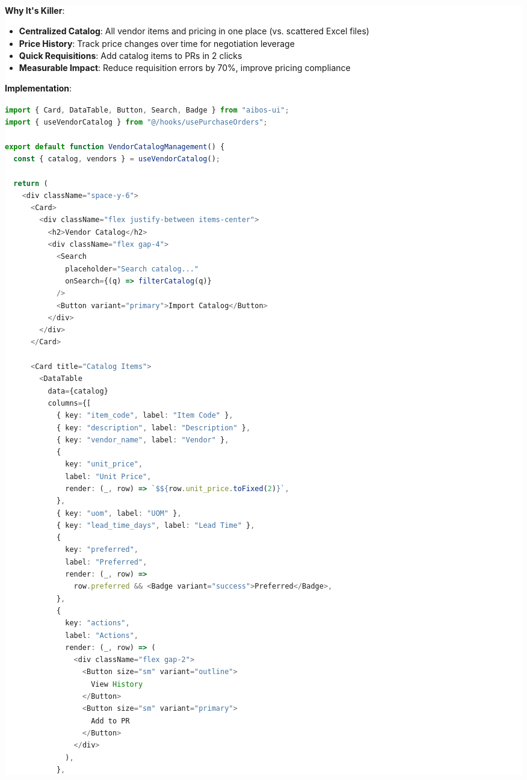 **Why It's Killer**:

- **Centralized Catalog**: All vendor items and pricing in one place (vs. scattered Excel files)
- **Price History**: Track price changes over time for negotiation leverage
- **Quick Requisitions**: Add catalog items to PRs in 2 clicks
- **Measurable Impact**: Reduce requisition errors by 70%, improve pricing compliance

**Implementation**:

```typescript
import { Card, DataTable, Button, Search, Badge } from "aibos-ui";
import { useVendorCatalog } from "@/hooks/usePurchaseOrders";

export default function VendorCatalogManagement() {
  const { catalog, vendors } = useVendorCatalog();

  return (
    <div className="space-y-6">
      <Card>
        <div className="flex justify-between items-center">
          <h2>Vendor Catalog</h2>
          <div className="flex gap-4">
            <Search
              placeholder="Search catalog..."
              onSearch={(q) => filterCatalog(q)}
            />
            <Button variant="primary">Import Catalog</Button>
          </div>
        </div>
      </Card>

      <Card title="Catalog Items">
        <DataTable
          data={catalog}
          columns={[
            { key: "item_code", label: "Item Code" },
            { key: "description", label: "Description" },
            { key: "vendor_name", label: "Vendor" },
            {
              key: "unit_price",
              label: "Unit Price",
              render: (_, row) => `$${row.unit_price.toFixed(2)}`,
            },
            { key: "uom", label: "UOM" },
            { key: "lead_time_days", label: "Lead Time" },
            {
              key: "preferred",
              label: "Preferred",
              render: (_, row) =>
                row.preferred && <Badge variant="success">Preferred</Badge>,
            },
            {
              key: "actions",
              label: "Actions",
              render: (_, row) => (
                <div className="flex gap-2">
                  <Button size="sm" variant="outline">
                    View History
                  </Button>
                  <Button size="sm" variant="primary">
                    Add to PR
                  </Button>
                </div>
              ),
            },
```